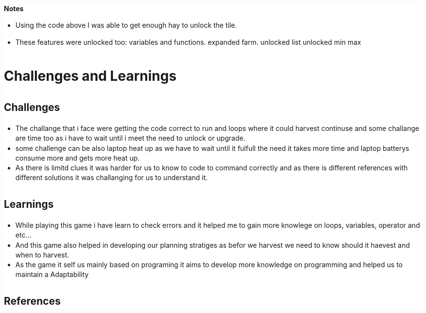 **Notes**
- Using the code above I was able to get enough hay to unlock the tile.

- These features were unlocked too: variables and functions.
expanded farm.
unlocked list
unlocked min max

# Challenges and Learnings
## Challenges
- The challange that i face were getting the code correct to run and loops where it could harvest continuse and some challange are time too as i have to wait until i meet the need to unlock or upgrade.
- some challenge can be also laptop heat up as we have to wait until it fulfull the need it takes more time and laptop batterys consume more and gets more heat up.
- As there is limitd clues it was harder for us to know to code to command correctly and as there is different references with different solutions it was challanging for us to understand it.
## Learnings
- While playing this game i have learn to check errors and it helped me to gain more knowlege on loops, variables, operator and etc...
- And this game also helped in developing our planning stratiges as befor we harvest we need to know should it haevest and when to harvest.
- As the game it self us mainly based on programing it aims to develop more knowledge on programming and helped us to maintain a Adaptability
## References